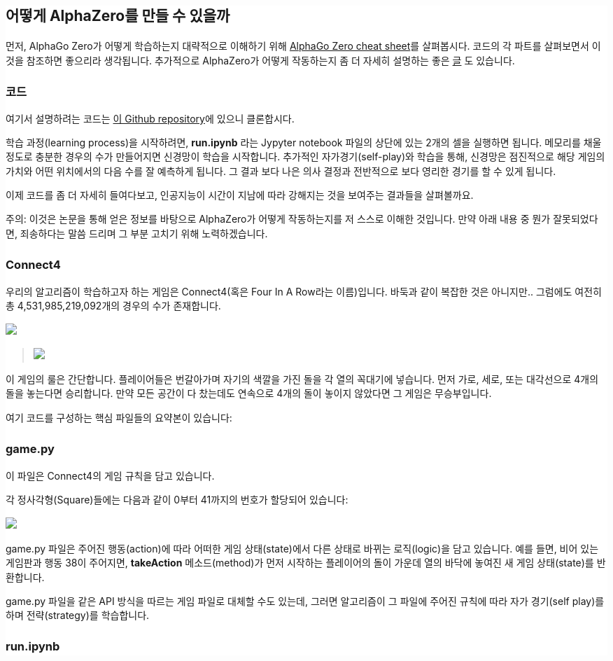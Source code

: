 
## 어떻게 AlphaZero를 만들 수 있을까

먼저, AlphaGo Zero가 어떻게 학습하는지 대략적으로 이해하기 위해 [AlphaGo Zero cheat sheet](https://medium.com/applied-data-science/alphago-zero-explained-in-one-diagram-365f5abf67e0)를 살펴봅시다. 코드의 각 파트를 살펴보면서 이것을 참조하면 좋으리라 생각됩니다. 추가적으로 AlphaZero가 어떻게 작동하는지 좀 더 자세히 설명하는 좋은 [글](http://tim.hibal.org/blog/alpha-zero-how-and-why-it-works/) 도 있습니다.



### 코드

여기서 설명하려는 코드는 [이 Github repository](https://github.com/AppliedDataSciencePartners/DeepReinforcementLearning)에 있으니 클론합시다.

학습 과정(learning process)을 시작하려면, **run.ipynb** 라는 Jypyter notebook 파일의 상단에 있는 2개의 셀을 실행하면 됩니다. 메모리를 채울 정도로 충분한 경우의 수가 만들어지면 신경망이 학습을 시작합니다. 추가적인 자가경기(self-play)와 학습을 통해, 신경망은 점진적으로 해당 게임의 가치와 어떤 위치에서의 다음 수를 잘 예측하게 됩니다. 그 결과 보다 나은 의사 결정과 전반적으로 보다 영리한 경기를 할 수 있게 됩니다.

이제 코드를 좀 더 자세히 들여다보고, 인공지능이 시간이 지남에 따라 강해지는 것을 보여주는 결과들을 살펴볼까요.

주의: 이것은 논문을 통해 얻은 정보를 바탕으로 AlphaZero가 어떻게 작동하는지를 저 스스로 이해한 것입니다. 만약  아래 내용 중 뭔가 잘못되었다면, 죄송하다는 말씀 드리며 그 부분 고치기 위해 노력하겠습니다.

### Connect4

우리의 알고리즘이 학습하고자 하는 게임은 Connect4(혹은 Four In A Row라는 이름)입니다. 바둑과 같이 복잡한 것은 아니지만.. 그럼에도 여전히 총 4,531,985,219,092개의 경우의 수가 존재합니다.

![](https://cdn-images-1.medium.com/max/1600/1*3YJ_gww6ohN8EyupvSsC5g.png)

> ![](https://upload.wikimedia.org/wikipedia/commons/a/ad/Connect_Four.gif)



이 게임의 룰은 간단합니다. 플레이어들은 번갈아가며 자기의 색깔을 가진 돌을 각 열의 꼭대기에 넣습니다. 먼저 가로, 세로, 또는 대각선으로 4개의 돌을 놓는다면 승리합니다. 만약 모든 공간이 다 찼는데도 연속으로 4개의 돌이 놓이지 않았다면 그 게임은 무승부입니다.



여기 코드를 구성하는 핵심 파일들의 요약본이 있습니다:

### game.py

이 파일은 Connect4의 게임 규칙을 담고 있습니다.

각 정사각형(Square)들에는 다음과 같이 0부터 41까지의 번호가 할당되어 있습니다:

![](https://cdn-images-1.medium.com/max/1600/1*WEQi6kjP_tfiOC0zPF0I0g.png)


game.py 파일은 주어진 행동(action)에 따라 어떠한 게임 상태(state)에서 다른 상태로 바뀌는 로직(logic)을 담고 있습니다. 예를 들면, 비어 있는 게임판과 행동 38이 주어지면, **takeAction** 메소드(method)가 먼저 시작하는 플레이어의 돌이 가운데 열의 바닥에 놓여진 새 게임 상태(state)를 반환합니다.

game.py 파일을 같은 API 방식을 따르는 게임 파일로 대체할 수도 있는데, 그러면 알고리즘이 그 파일에 주어진 규칙에 따라 자가 경기(self play)를 하며 전략(strategy)를 학습합니다.



### run.ipynb
